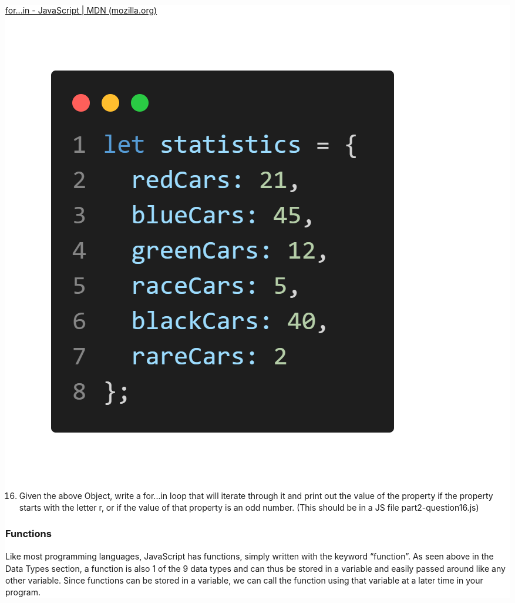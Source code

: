 [for...in - JavaScript | MDN (mozilla.org)](https://developer.mozilla.org/en-US/docs/Web/JavaScript/Reference/Statements/for...in)

![](./Image/lab4-part1b-q16.png)

16. Given the above Object, write a for...in loop that will iterate through it and print out the value of the property if the property starts with the letter r, or if the value of that property is an odd number.  (This should be in a JS file part2-question16.js)
 
### Functions

Like most programming languages, JavaScript has functions, simply written with the keyword “function”. As seen above in the Data Types section, a function is also 1 of the 9 data types and can thus be stored in a variable and easily passed around like any other variable. Since functions can be stored in a variable, we can call the function using that variable at a later time in your program. 
